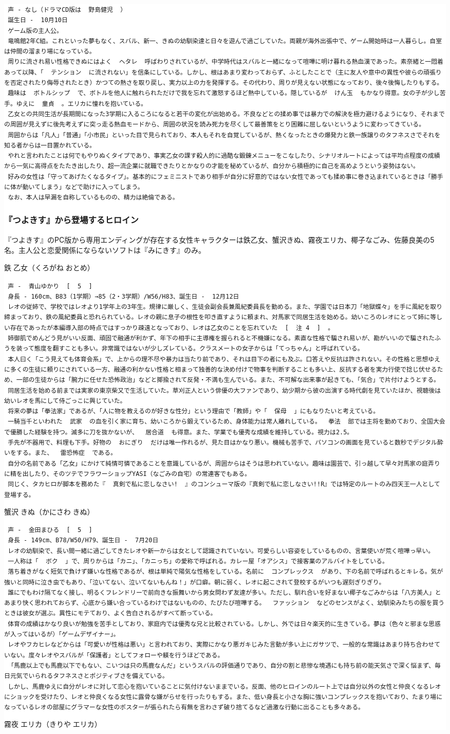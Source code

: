      声 - なし（ドラマCD版は  野島健児  ） 
     誕生日 -  10月10日 
     ゲーム版の主人公。 
     竜鳴館2年C組。これといった夢もなく、スバル、新一、きぬの幼馴染達と日々を遊んで過ごしていた。両親が海外出張中で、ゲーム開始時は一人暮らし。自室は仲間の溜まり場になっている。 
     周りに流され易い性格できぬにはよく  ヘタレ  呼ばわりされているが、中学時代はスバルと一緒になって喧嘩に明け暮れる熱血漢であった。素奈緒と一悶着あって以降、「  テンション  に流されない」を信条にしている。しかし、根はあまり変わっておらず、ふとしたことで（主に友人や意中の異性や彼らの頑張りを否定されたり侮辱されたとき）かつての熱さを取り戻し、実力以上の力を発揮する。その代わり、周りが見えない状態になっており、後々後悔したりもする。 
     趣味は  ボトルシップ  で、ボトルを他人に触れられただけで我を忘れて激怒するほど熱中している。隠しているが  けん玉  もかなり得意。女の子が少し苦手。ゆえに  童貞  。エリカに憧れを抱いている。 
     乙女との共同生活が長期間になった3学期に入るころになると若干の変化が出始める。不良などとの揉め事では暴力での解決を極力避けるようになり、それまでの周囲が見えずに後先考えずに突っ走る熱血モードから、周囲の状況を読み死力を尽くして最善策をとり困難に屈しないというように変わってきている。 
     周囲からは「凡人」「普通」「小市民」といった目で見られており、本人もそれを自覚しているが、熱くなったときの爆発力と鉄一族譲りのタフネスさでそれを知る者からは一目置かれている。 
     やれと言われたことは何でもやりぬくタイプであり、事実乙女の課す殺人的に過酷な鍛錬メニューをこなしたり、シナリオルートによっては平均点程度の成績から一気に高得点をたたき出したり、超一流企業に就職できたりとかなりの才能を秘めているが、自分から積極的に自己を高めようという姿勢はない。 
     好みの女性は「守ってあげたくなるタイプ」。基本的にフェミニストであり相手が自分に好意的ではない女性であっても揉め事に巻き込まれているときは「勝手に体が動いてしまう」などで助けに入ってしまう。 
     なお、本人は早漏を自称しているものの、精力は絶倫である。 

###  『つよきす』から登場するヒロイン



『つよきす』のPC版から専用エンディングが存在する女性キャラクターは鉄乙女、蟹沢きぬ、霧夜エリカ、椰子なごみ、佐藤良美の5名。主人公と恋愛関係にならないソフトは『みにきす』のみ。

鉄 乙女（くろがね おとめ）

     声 -  青山ゆかり  [  5  ] 
     身長 - 160cm、B83（1学期）→85（2・3学期）/W56/H83、誕生日 -  12月12日 
     レオの従姉で、学校ではレオより1学年上の3年生。規律に厳しく、生徒会副会長兼風紀委員長を勤める。また、学園では日本刀「地獄蝶々」を手に風紀を取り締まっており、鉄の風紀委員と恐れられている。レオの親に息子の根性を叩き直すように頼まれ、対馬家で同居生活を始める。幼いころのレオにとって姉に等しい存在であったが本編導入部の時点ではすっかり疎遠となっており、レオは乙女のことを忘れていた  [  注 4  ]  。 
     姉御肌でめんどう見がいい反面、頑固で融通が利かず、年下の相手に主導権を握られると不機嫌になる。素直な性格で騙され易いが、勘がいいので騙されたふうを装って態度を翻すことも多い。非常識ではないが少しズレている。クラスメートの女子からは「てっちゃん」と呼ばれている。 
     本人曰く「こう見えても体育会系」で、上からの理不尽や暴力は当たり前であり、それは目下の者にも及ぶ。口答えや反抗は許されない。その性格と思想ゆえに多くの生徒に頼りにされている一方、融通の利かない性格と相まって独善的な決め付けで物事を判断することも多い上、反抗する者を実力行使で捻じ伏せるため、一部の生徒からは「腕力に任せた恐怖政治」などと揶揄されて反発・不満も生んでいる。また、不可解な出来事が起きても、「気合」で片付けようとする。 
     同居生活を始める前までは実家の東京柴又で生活していた。草刈正人という俳優の大ファンであり、幼少期から彼の出演する時代劇を見ていたほか、視聴後は幼いレオを馬にして侍ごっこに興じていた。 
     将来の夢は「拳法家」であるが、「人に物を教えるのが好きな性分」という理由で「教師」や「  保母  」にもなりたいと考えている。 
     一騎当千といわれた  武家  の血を引く家に育ち、幼いころから鍛えているため、身体能力は常人離れしている。  拳法  部では主将を勤めており、全国大会で優勝した経験を持つ。滅多に刀を抜かないが、  居合道  も得意。また、学業でも優秀な成績を維持している。視力は2.5。 
     手先が不器用で、料理も下手。好物の  おにぎり  だけは唯一作れるが、見た目はかなり悪い。機械も苦手で、パソコンの画面を見ていると数秒でデジタル酔いをする。また、  雷恐怖症  である。 
     自分の名前である「乙女」にかけて純情可憐であることを意識しているが、周囲からはそうは思われていない。趣味は園芸で、引っ越して早々対馬家の庭弄りに精を出したり、そのツテでフラワーショップYASI（なごみの自宅）の常連客でもある。 
     同じく、タカヒロが脚本を務めた『  真剣で私に恋しなさい!  』のコンシューマ版の『真剣で私に恋しなさい!!R』では特定のルートのみ四天王一人として登場する。 
蟹沢 きぬ（かにさわ きぬ）

     声 -  金田まひる  [  5  ] 
     身長 - 149cm、B78/W50/H79、誕生日 -  7月20日 
     レオの幼馴染で、長い間一緒に過ごしてきたレオや新一からは女として認識されていない。可愛らしい容姿をしているものの、言葉使いが荒く喧嘩っ早い。 
     一人称は「  ボク  」で、周りからは「カニ」、「カニっち」の愛称で呼ばれる。カレー屋「オアシス」で接客業のアルバイトをしている。 
     落ち着きがなく短気で負けず嫌いな性格であるが、根は単純で陽気な性格をしている。名前に  コンプレックス  があり、下の名前で呼ばれるとキレる。気が強いと同時に泣き虫でもあり、「泣いてない、泣いてないもんね！」が口癖。朝に弱く、レオに起こされて登校するがいつも遅刻ぎりぎり。 
     誰にでもわけ隔てなく接し、明るくフレンドリーで前向きな振舞いから男女問わず友達が多い。ただし、馴れ合いを好まない椰子なごみからは「八方美人」とあまり快く思われておらず、心底から嫌い合っているわけではないものの、たびたび喧嘩する。  ファッション  などのセンスがよく、幼馴染みたちの服を買うときは彼女が選ぶ。異性にモテており、よく告白されるがすべて断っている。 
     体育の成績はかなり良いが勉強を苦手としており、家庭内では優秀な兄と比較されている。しかし、外では日々楽天的に生きている。夢は（色々と邪まな思惑が入ってはいるが）「ゲームデザイナー」。 
     レオやフカヒレなどからは「可愛いが性格は悪い」と言われており、実際にかなり悪ガキじみた言動が多い上にガサツで、一般的な常識はあまり持ち合わせていない。度々レオやスバルが「保護者」としてフォローや躾を行うほどである。 
     「馬鹿以上でも馬鹿以下でもない、こいつは只の馬鹿なんだ」というスバルの評価通りであり、自分の割と悲惨な境遇にも持ち前の能天気さで深く悩まず、毎日元気でいられるタフネスさとポジティブさを備えている。 
     しかし、馬鹿ゆえに自分がレオに対して恋心を抱いていることに気付けないままでいる。反面、他のヒロインのルート上では自分以外の女性と仲良くなるレオにショックを受けたり、レオと仲良くなる女性に露骨な嫌がらせを行ったりもする。また、低い身長と小さな胸に強いコンプレックスを抱いており、たまり場になっているレオの部屋にグラマーな女性のポスターが張られたら有無を言わさず破り捨てるなど過激な行動に出ることも多々ある。 
霧夜 エリカ（きりや エリカ）
